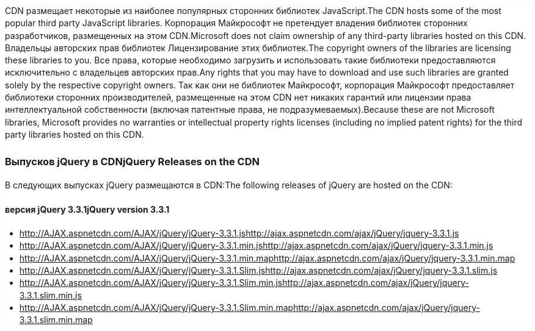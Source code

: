 <span data-ttu-id="27b0b-191">CDN размещает некоторые из наиболее популярных сторонних библиотек JavaScript.</span><span class="sxs-lookup"><span data-stu-id="27b0b-191">The CDN hosts some of the most popular third party JavaScript libraries.</span></span> <span data-ttu-id="27b0b-192">Корпорация Майкрософт не претендует владения библиотек сторонних разработчиков, размещенных на этом CDN.</span><span class="sxs-lookup"><span data-stu-id="27b0b-192">Microsoft does not claim ownership of any third-party libraries hosted on this CDN.</span></span> <span data-ttu-id="27b0b-193">Владельцы авторских прав библиотек Лицензирование этих библиотек.</span><span class="sxs-lookup"><span data-stu-id="27b0b-193">The copyright owners of the libraries are licensing these libraries to you.</span></span> <span data-ttu-id="27b0b-194">Все права, которые необходимо загрузить и использовать такие библиотеки предоставляются исключительно с владельцев авторских прав.</span><span class="sxs-lookup"><span data-stu-id="27b0b-194">Any rights that you may have to download and use such libraries are granted solely by the respective copyright owners.</span></span> <span data-ttu-id="27b0b-195">Так как они не библиотек Майкрософт, корпорация Майкрософт предоставляет библиотеки сторонних производителей, размещенные на этом CDN нет никаких гарантий или лицензии права интеллектуальной собственности (включая патентные права, не подразумеваемых).</span><span class="sxs-lookup"><span data-stu-id="27b0b-195">Because these are not Microsoft libraries, Microsoft provides no warranties or intellectual property rights licenses (including no implied patent rights) for the third party libraries hosted on this CDN.</span></span>

<a id="jQuery_Releases_on_the_CDN_0"></a>

### <a name="jquery-releases-on-the-cdn"></a><span data-ttu-id="27b0b-196">Выпусков jQuery в CDN</span><span class="sxs-lookup"><span data-stu-id="27b0b-196">jQuery Releases on the CDN</span></span>

<span data-ttu-id="27b0b-197">В следующих выпусках jQuery размещаются в CDN:</span><span class="sxs-lookup"><span data-stu-id="27b0b-197">The following releases of jQuery are hosted on the CDN:</span></span>

#### <a name="jquery-version-331"></a><span data-ttu-id="27b0b-198">версия jQuery 3.3.1</span><span class="sxs-lookup"><span data-stu-id="27b0b-198">jQuery version 3.3.1</span></span>
- <span data-ttu-id="27b0b-199">http://AJAX.aspnetcdn.com/AJAX/jQuery/jQuery-3.3.1.js</span><span class="sxs-lookup"><span data-stu-id="27b0b-199">http://ajax.aspnetcdn.com/ajax/jQuery/jquery-3.3.1.js</span></span>
- <span data-ttu-id="27b0b-200">http://AJAX.aspnetcdn.com/AJAX/jQuery/jQuery-3.3.1.min.js</span><span class="sxs-lookup"><span data-stu-id="27b0b-200">http://ajax.aspnetcdn.com/ajax/jQuery/jquery-3.3.1.min.js</span></span>
- <span data-ttu-id="27b0b-201">http://AJAX.aspnetcdn.com/AJAX/jQuery/jQuery-3.3.1.min.map</span><span class="sxs-lookup"><span data-stu-id="27b0b-201">http://ajax.aspnetcdn.com/ajax/jQuery/jquery-3.3.1.min.map</span></span>
- <span data-ttu-id="27b0b-202">http://AJAX.aspnetcdn.com/AJAX/jQuery/jQuery-3.3.1.Slim.js</span><span class="sxs-lookup"><span data-stu-id="27b0b-202">http://ajax.aspnetcdn.com/ajax/jQuery/jquery-3.3.1.slim.js</span></span>
- <span data-ttu-id="27b0b-203">http://AJAX.aspnetcdn.com/AJAX/jQuery/jQuery-3.3.1.Slim.min.js</span><span class="sxs-lookup"><span data-stu-id="27b0b-203">http://ajax.aspnetcdn.com/ajax/jQuery/jquery-3.3.1.slim.min.js</span></span>
- <span data-ttu-id="27b0b-204">http://AJAX.aspnetcdn.com/AJAX/jQuery/jQuery-3.3.1.Slim.min.map</span><span class="sxs-lookup"><span data-stu-id="27b0b-204">http://ajax.aspnetcdn.com/ajax/jQuery/jquery-3.3.1.slim.min.map</span></span>
